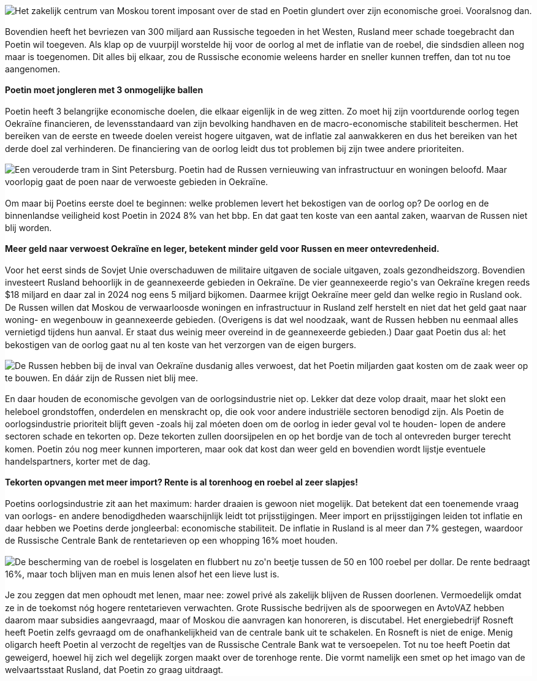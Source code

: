 ![Het zakelijk centrum van Moskou torent imposant over de stad en Poetin glundert over zijn economische groei. Vooralsnog dan.](/img/poetin-geld-1-kantoor-gebouwen-pexels-pixabay-164583.jpg "Pexels: Pixabay 164583")

Bovendien heeft het bevriezen van 300 miljard aan Russische tegoeden in het Westen, Rusland meer schade toegebracht dan Poetin wil toegeven. Als klap op de vuurpijl worstelde hij voor de oorlog al met de inflatie van de roebel, die sindsdien alleen nog maar is toegenomen. Dit alles bij elkaar, zou de Russische economie weleens harder en sneller kunnen treffen, dan tot nu toe aangenomen.

**Poetin moet jongleren met 3 onmogelijke ballen**

Poetin heeft 3 belangrijke economische doelen, die elkaar eigenlijk in de weg zitten. Zo moet hij zijn voortdurende oorlog tegen Oekraïne financieren, de levensstandaard van zijn bevolking handhaven en de macro-economische stabiliteit beschermen. Het bereiken van de eerste en tweede doelen vereist hogere uitgaven, wat de inflatie zal aanwakkeren en dus het bereiken van het derde doel zal verhinderen. De financiering van de oorlog leidt dus tot problemen bij zijn twee andere prioriteiten. 

![Een verouderde tram in Sint Petersburg. Poetin had de Russen vernieuwing van infrastructuur en woningen beloofd. Maar voorlopig gaat de poen naar de verwoeste gebieden in Oekraïne.](/img/poetin-geld-2-tram-pexels-artyom-kulakov-2266406.jpg "Pexels: Artyom Kulakov 2266406")

Om maar bij Poetins eerste doel te beginnen: welke problemen levert het bekostigen van de oorlog op? De oorlog en de binnenlandse veiligheid kost Poetin in 2024 8% van het bbp. En dat gaat ten koste van een aantal zaken, waarvan de Russen niet blij worden. 

**Meer geld naar verwoest Oekraïne en leger, betekent minder geld voor Russen en meer ontevredenheid.**

Voor het eerst sinds de Sovjet Unie overschaduwen de militaire uitgaven de sociale uitgaven, zoals gezondheidszorg. Bovendien investeert Rusland behoorlijk in de geannexeerde gebieden in Oekraïne. De vier geannexeerde regio's van Oekraïne kregen reeds $18 miljard en daar zal in 2024 nog eens 5 miljard bijkomen. Daarmee krijgt Oekraïne meer geld dan welke regio in Rusland ook. De Russen willen dat Moskou de verwaarloosde woningen en infrastructuur in Rusland zelf herstelt en niet dat het geld gaat naar woning- en wegenbouw in geannexeerde gebieden. (Overigens is dat wel noodzaak, want de Russen hebben nu eenmaal alles vernietigd tijdens hun aanval. Er staat dus weinig meer overeind in de geannexeerde gebieden.) Daar gaat Poetin dus al: het bekostigen van de oorlog gaat nu al ten koste van het verzorgen van de eigen burgers.

![De Russen hebben bij de inval van Oekraïne dusdanig alles verwoest, dat het Poetin miljarden gaat kosten om de zaak weer op te bouwen. En dáár zijn de Russen niet blij mee.](/img/poetin-geld-5-kiev-verwoesting-pexels-mykhailo-volkov-12325300.jpg "Pexels: Mykhailo Volkov 12325300")

En daar houden de economische gevolgen van de oorlogsindustrie niet op. Lekker dat deze volop draait, maar het slokt een heleboel grondstoffen, onderdelen en menskracht op, die ook voor andere industriële sectoren benodigd zijn. Als Poetin de oorlogsindustrie prioriteit blijft geven -zoals hij zal móeten doen om de oorlog in ieder geval vol te houden- lopen de andere sectoren schade en tekorten op. Deze tekorten zullen doorsijpelen en op het bordje van de toch al ontevreden burger terecht komen. Poetin zóu nog meer kunnen importeren, maar ook dat kost dan weer geld en bovendien wordt lijstje eventuele handelspartners, korter met de dag. 

**Tekorten opvangen met meer import? Rente is al torenhoog en roebel al zeer slapjes!**

Poetins oorlogsindustrie zit aan het maximum: harder draaien is gewoon niet mogelijk. Dat betekent dat een toenemende vraag van oorlogs- en andere benodigdheden waarschijnlijk leidt tot prijsstijgingen. Meer import en prijsstijgingen leiden tot inflatie en daar hebben we Poetins derde jongleerbal: economische stabiliteit. De inflatie in Rusland is al meer dan 7% gestegen, waardoor de Russische Centrale Bank de rentetarieven op een whopping 16% moet houden. 

![De bescherming van de roebel is losgelaten en flubbert nu zo'n beetje tussen de 50 en 100 roebel per dollar. De rente bedraagt 16%, maar toch blijven man en muis lenen alsof het een lieve lust is.](/img/poetin-geld-roebels-pexels-polina-tankilevitch-6927366.jpg "Pexels: Polina Tankilevitch 6927366")

Je zou zeggen dat men ophoudt met lenen, maar nee: zowel privé als zakelijk blijven de Russen doorlenen. Vermoedelijk omdat ze in de toekomst nóg hogere rentetarieven verwachten. Grote Russische bedrijven als de spoorwegen en AvtoVAZ hebben daarom maar subsidies aangevraagd, maar of Moskou die aanvragen kan honoreren, is discutabel. Het energiebedrijf Rosneft heeft Poetin zelfs gevraagd om de onafhankelijkheid van de centrale bank uit te schakelen. En Rosneft is niet de enige. Menig oligarch heeft Poetin al verzocht de regeltjes van de Russische Centrale Bank wat te versoepelen. Tot nu toe heeft Poetin dat geweigerd, hoewel hij zich wel degelijk zorgen maakt over de torenhoge rente. Die vormt namelijk een smet op het imago van de welvaartsstaat Rusland, dat Poetin zo graag uitdraagt. 
